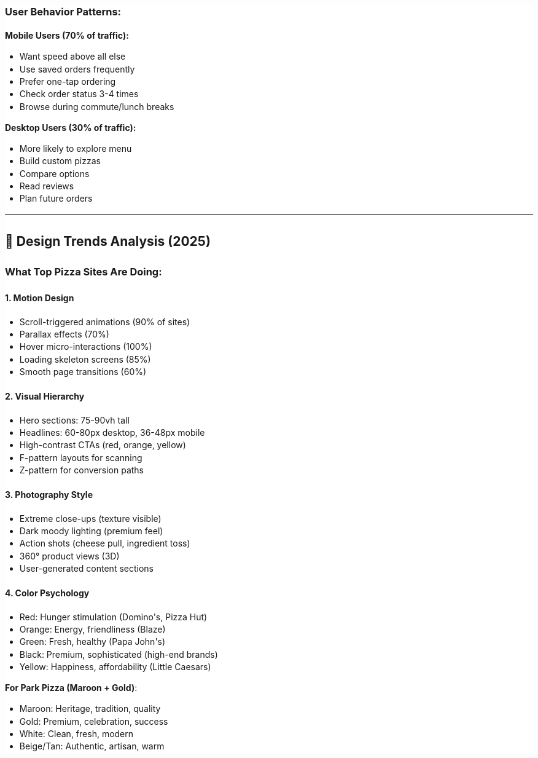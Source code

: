 ### **User Behavior Patterns:**

**Mobile Users (70% of traffic):**
- Want speed above all else
- Use saved orders frequently
- Prefer one-tap ordering
- Check order status 3-4 times
- Browse during commute/lunch breaks

**Desktop Users (30% of traffic):**
- More likely to explore menu
- Build custom pizzas
- Compare options
- Read reviews
- Plan future orders

---

## 🎨 Design Trends Analysis (2025)

### **What Top Pizza Sites Are Doing:**

#### **1. Motion Design**
- Scroll-triggered animations (90% of sites)
- Parallax effects (70%)
- Hover micro-interactions (100%)
- Loading skeleton screens (85%)
- Smooth page transitions (60%)

#### **2. Visual Hierarchy**
- Hero sections: 75-90vh tall
- Headlines: 60-80px desktop, 36-48px mobile
- High-contrast CTAs (red, orange, yellow)
- F-pattern layouts for scanning
- Z-pattern for conversion paths

#### **3. Photography Style**
- Extreme close-ups (texture visible)
- Dark moody lighting (premium feel)
- Action shots (cheese pull, ingredient toss)
- 360° product views (3D)
- User-generated content sections

#### **4. Color Psychology**
- Red: Hunger stimulation (Domino's, Pizza Hut)
- Orange: Energy, friendliness (Blaze)
- Green: Fresh, healthy (Papa John's)
- Black: Premium, sophisticated (high-end brands)
- Yellow: Happiness, affordability (Little Caesars)

**For Park Pizza (Maroon + Gold)**:
- Maroon: Heritage, tradition, quality
- Gold: Premium, celebration, success
- White: Clean, fresh, modern
- Beige/Tan: Authentic, artisan, warm
